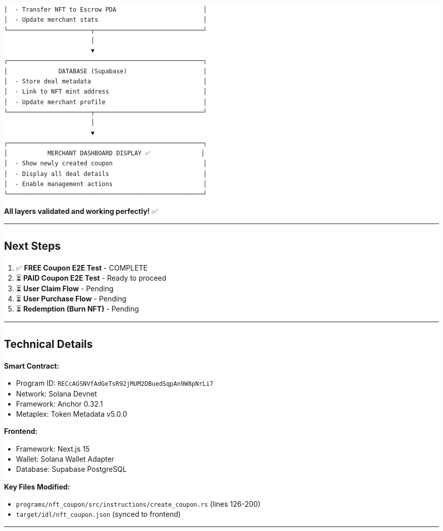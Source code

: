 ```
│  - Transfer NFT to Escrow PDA                        │
│  - Update merchant stats                             │
└───────────────────────┬──────────────────────────────┘
                        │
                        ▼
┌──────────────────────────────────────────────────────┐
│              DATABASE (Supabase)                     │
│  - Store deal metadata                               │
│  - Link to NFT mint address                          │
│  - Update merchant profile                           │
└───────────────────────┬──────────────────────────────┘
                        │
                        ▼
┌──────────────────────────────────────────────────────┐
│           MERCHANT DASHBOARD DISPLAY ✅              │
│  - Show newly created coupon                         │
│  - Display all deal details                          │
│  - Enable management actions                         │
└──────────────────────────────────────────────────────┘
```

**All layers validated and working perfectly!** ✅

---

## Next Steps

1. ✅ **FREE Coupon E2E Test** - COMPLETE
2. ⏳ **PAID Coupon E2E Test** - Ready to proceed
3. ⏳ **User Claim Flow** - Pending
4. ⏳ **User Purchase Flow** - Pending
5. ⏳ **Redemption (Burn NFT)** - Pending

---

## Technical Details

**Smart Contract:**
- Program ID: `RECcAGSNVfAdGeTsR92jMUM2DBuedSqpAn9W8pNrLi7`
- Network: Solana Devnet
- Framework: Anchor 0.32.1
- Metaplex: Token Metadata v5.0.0

**Frontend:**
- Framework: Next.js 15
- Wallet: Solana Wallet Adapter
- Database: Supabase PostgreSQL

**Key Files Modified:**
- `programs/nft_coupon/src/instructions/create_coupon.rs` (lines 126-200)
- `target/idl/nft_coupon.json` (synced to frontend)

---